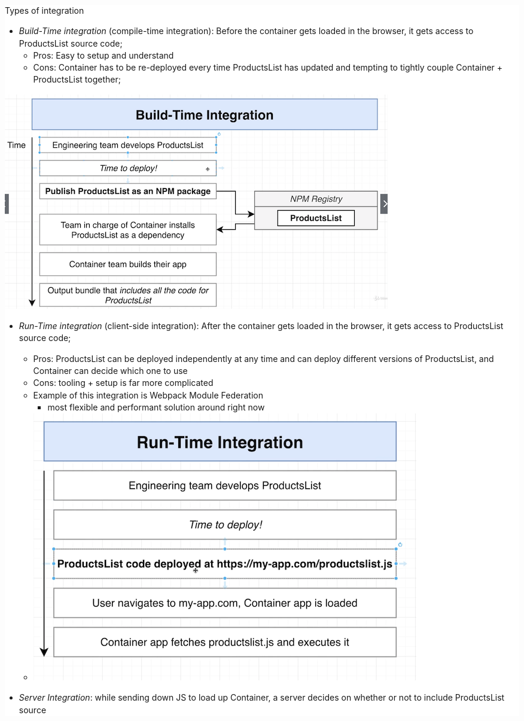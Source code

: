 Types of integration

- *Build-Time integration* (compile-time integration): Before the container gets loaded in the browser, it gets access to ProductsList source code;
  - Pros: Easy to setup and understand
  - Cons: Container has to be re-deployed every time ProductsList has updated and tempting to tightly couple Container + ProductsList together;

[![Buiild-Time](/assets/2021/wiki/mf2.png "Build time")](/assets/2021/wiki/mf2.png)

- *Run-Time integration* (client-side integration): After the container gets loaded in the browser, it gets access to ProductsList source code;

  - Pros: ProductsList can be deployed independently at any time and can deploy different versions of ProductsList, and Container can decide which one to use
  - Cons: tooling + setup is far more complicated
  - Example of this integration is Webpack Module Federation
    - most flexible and performant solution around right now
  - [![Run-Time](/assets/2021/wiki/mf3.png "Run time")](/assets/2021/wiki/mf3.png)
- *Server Integration*: while sending down JS to load up Container, a server decides on whether or not to include ProductsList source
